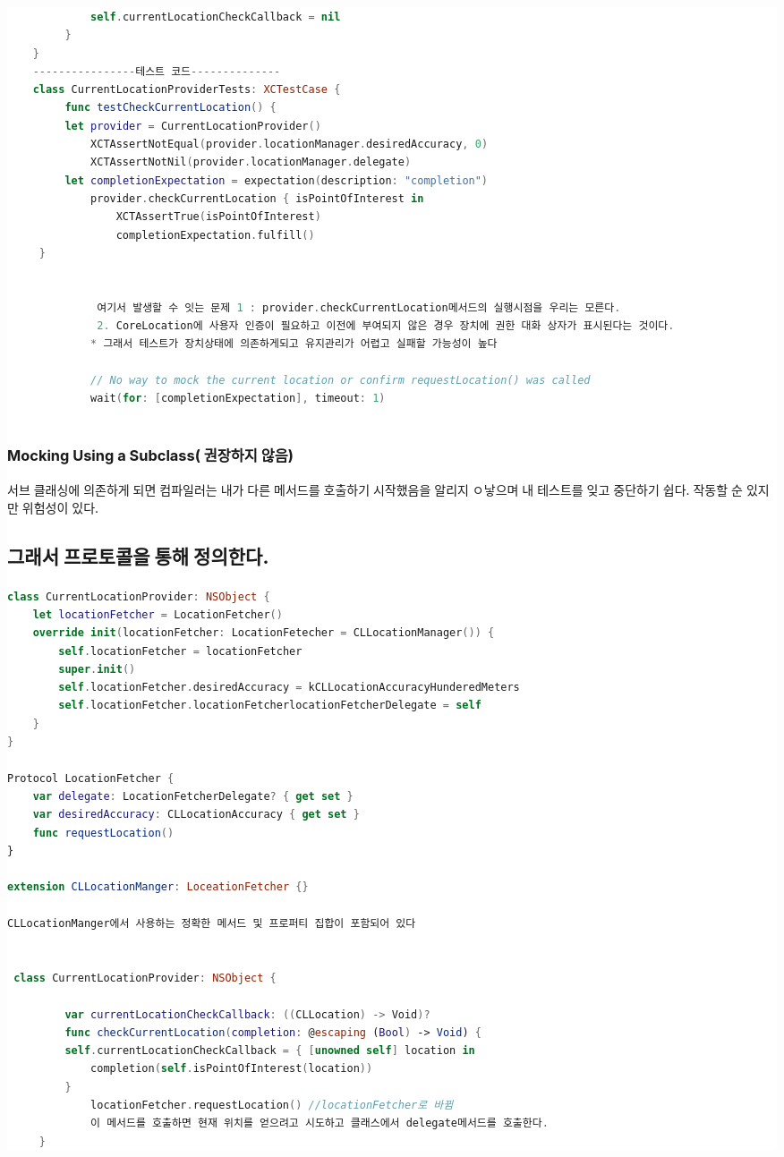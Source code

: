 ```swift
             self.currentLocationCheckCallback = nil
         }
    }
    ----------------테스트 코드--------------
    class CurrentLocationProviderTests: XCTestCase {
         func testCheckCurrentLocation() {
         let provider = CurrentLocationProvider()
             XCTAssertNotEqual(provider.locationManager.desiredAccuracy, 0)
             XCTAssertNotNil(provider.locationManager.delegate)
         let completionExpectation = expectation(description: "completion")
             provider.checkCurrentLocation { isPointOfInterest in
                 XCTAssertTrue(isPointOfInterest)
                 completionExpectation.fulfill()
     }
             
             
              여기서 발생할 수 잇는 문제 1 : provider.checkCurrentLocation메서드의 실행시점을 우리는 모른다.
              2. CoreLocation에 사용자 인증이 필요하고 이전에 부여되지 않은 경우 장치에 권한 대화 상자가 표시된다는 것이다.
             * 그래서 테스트가 장치상태에 의존하게되고 유지관리가 어렵고 실패할 가능성이 높다
             
             // No way to mock the current location or confirm requestLocation() was called
             wait(for: [completionExpectation], timeout: 1)
    
```

### Mocking Using a Subclass( 권장하지 않음)

서브 클래싱에 의존하게 되면 컴파일러는 내가 다른 메서드를 호출하기 시작했음을 알리지 ㅇ낳으며 내 테스트를 잊고 중단하기 쉽다.
작동할 순 있지만 위험성이 있다.

## 그래서 프로토콜을 통해 정의한다.
```swift
class CurrentLocationProvider: NSObject {
    let locationFetcher = LocationFetcher()
    override init(locationFetcher: LocationFetecher = CLLocationManager()) {
        self.locationFetcher = locationFetcher
        super.init()
        self.locationFetcher.desiredAccuracy = kCLLocationAccuracyHunderedMeters
        self.locationFetcher.locationFetcherlocationFetcherDelegate = self
    }
}

Protocol LocationFetcher {
    var delegate: LocationFetcherDelegate? { get set }
    var desiredAccuracy: CLLocationAccuracy { get set }
    func requestLocation()
}

extension CLLocationManger: LoceationFetcher {}

CLLocationManger에서 사용하는 정확한 메서드 및 프로퍼티 집합이 포함되어 있다


 class CurrentLocationProvider: NSObject {
        
         var currentLocationCheckCallback: ((CLLocation) -> Void)?
         func checkCurrentLocation(completion: @escaping (Bool) -> Void) {
         self.currentLocationCheckCallback = { [unowned self] location in
             completion(self.isPointOfInterest(location))
         }
             locationFetcher.requestLocation() //locationFetcher로 바뀜
             이 메서드를 호출하면 현재 위치를 얻으려고 시도하고 클래스에서 delegate메서드를 호출한다.
     }
```
